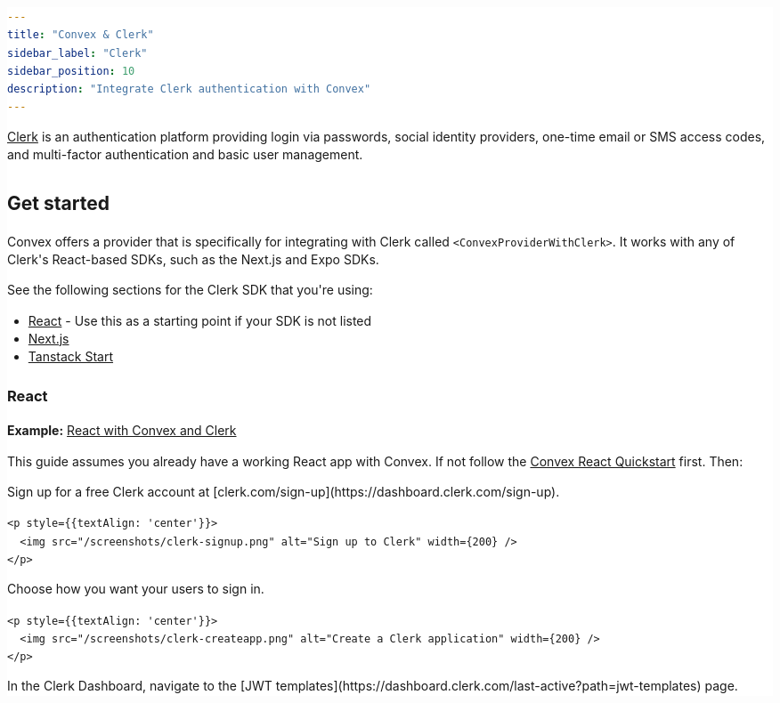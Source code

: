 ```yaml
---
title: "Convex & Clerk"
sidebar_label: "Clerk"
sidebar_position: 10
description: "Integrate Clerk authentication with Convex"
---
```









[Clerk](https://clerk.com) is an authentication platform providing login via
passwords, social identity providers, one-time email or SMS access codes, and
multi-factor authentication and basic user management.

## Get started

Convex offers a provider that is specifically for integrating with Clerk called
`<ConvexProviderWithClerk>`. It works with any of Clerk's React-based SDKs, such
as the Next.js and Expo SDKs.

See the following sections for the Clerk SDK that you're using:

- [React](#react) - Use this as a starting point if your SDK is not listed
- [Next.js](#nextjs)
- [Tanstack Start](#tanstack-start)

### React

**Example:**
[React with Convex and Clerk](https://github.com/get-convex/template-react-vite-clerk)

This guide assumes you already have a working React app with Convex. If not
follow the [Convex React Quickstart](/quickstart/react.mdx) first. Then:

<StepByStep>
  <Step title="Sign up for Clerk">
    Sign up for a free Clerk account at [clerk.com/sign-up](https://dashboard.clerk.com/sign-up).

    <p style={{textAlign: 'center'}}>
      <img src="/screenshots/clerk-signup.png" alt="Sign up to Clerk" width={200} />
    </p>

  </Step>
  <Step title="Create an application in Clerk">
    Choose how you want your users to sign in.

    <p style={{textAlign: 'center'}}>
      <img src="/screenshots/clerk-createapp.png" alt="Create a Clerk application" width={200} />
    </p>

  </Step>
  <Step title="Create a JWT Template">
    In the Clerk Dashboard, navigate to the [JWT templates](https://dashboard.clerk.com/last-active?path=jwt-templates) page.
